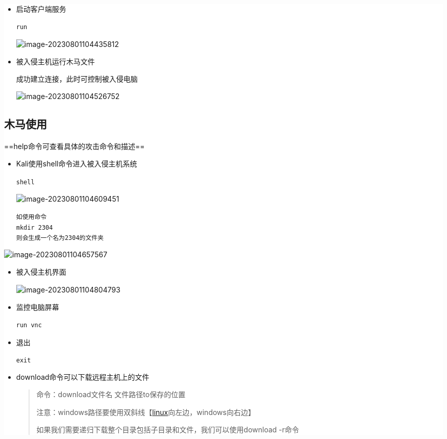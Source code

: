 * 启动客户端服务

  ```
  run
  ```

  ![image-20230801104435812](./%E8%AF%BE%E5%A0%82%E7%AC%94%E8%AE%B0.assets/image-20230801104435812.png)

* 被入侵主机运行木马文件

  成功建立连接，此时可控制被入侵电脑

  ![image-20230801104526752](./%E8%AF%BE%E5%A0%82%E7%AC%94%E8%AE%B0.assets/image-20230801104526752.png)

## 木马使用

==help命令可查看具体的攻击命令和描述==

* Kali使用shell命令进入被入侵主机系统

  ```
  shell
  ```

  ![image-20230801104609451](./%E8%AF%BE%E5%A0%82%E7%AC%94%E8%AE%B0.assets/image-20230801104609451.png)

  ```
  如使用命令
  mkdir 2304
  则会生成一个名为2304的文件夹
  ```

![image-20230801104657567](./%E8%AF%BE%E5%A0%82%E7%AC%94%E8%AE%B0.assets/image-20230801104657567.png)

* 被入侵主机界面

  ![image-20230801104804793](./%E8%AF%BE%E5%A0%82%E7%AC%94%E8%AE%B0.assets/image-20230801104804793.png)

* 监控电脑屏幕

  ```
  run vnc
  ```

* 退出

  ```
  exit
  ```


* download命令可以下载远程主机上的文件

  > 命令：download文件名 文件路径to保存的位置
  >
  > 注意：windows路径要使用双斜线【[linux](https://so.csdn.net/so/search?q=linux&spm=1001.2101.3001.7020)向左边，windows向右边】
  >
  > 如果我们需要递归下载整个目录包括子目录和文件，我们可以使用download -r命令
